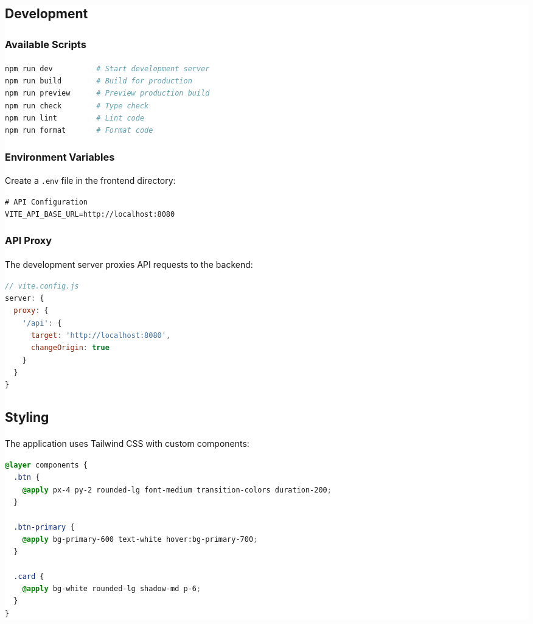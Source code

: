 ## Development

### Available Scripts

```bash
npm run dev          # Start development server
npm run build        # Build for production
npm run preview      # Preview production build
npm run check        # Type check
npm run lint         # Lint code
npm run format       # Format code
```

### Environment Variables

Create a `.env` file in the frontend directory:

```env
# API Configuration
VITE_API_BASE_URL=http://localhost:8080
```

### API Proxy

The development server proxies API requests to the backend:

```javascript
// vite.config.js
server: {
  proxy: {
    '/api': {
      target: 'http://localhost:8080',
      changeOrigin: true
    }
  }
}
```

## Styling

The application uses Tailwind CSS with custom components:

```css
@layer components {
  .btn {
    @apply px-4 py-2 rounded-lg font-medium transition-colors duration-200;
  }
  
  .btn-primary {
    @apply bg-primary-600 text-white hover:bg-primary-700;
  }
  
  .card {
    @apply bg-white rounded-lg shadow-md p-6;
  }
}
```
